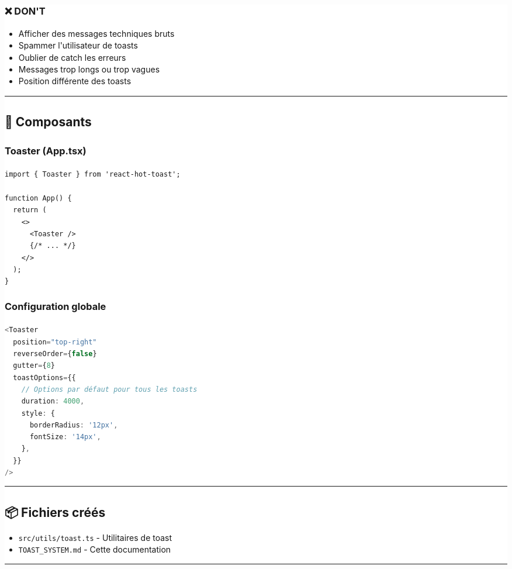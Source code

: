 ### ❌ DON'T
- Afficher des messages techniques bruts
- Spammer l'utilisateur de toasts
- Oublier de catch les erreurs
- Messages trop longs ou trop vagues
- Position différente des toasts

---

## 🧩 Composants

### Toaster (App.tsx)
```tsx
import { Toaster } from 'react-hot-toast';

function App() {
  return (
    <>
      <Toaster />
      {/* ... */}
    </>
  );
}
```

### Configuration globale
```typescript
<Toaster 
  position="top-right"
  reverseOrder={false}
  gutter={8}
  toastOptions={{
    // Options par défaut pour tous les toasts
    duration: 4000,
    style: {
      borderRadius: '12px',
      fontSize: '14px',
    },
  }}
/>
```

---

## 📦 Fichiers créés

- `src/utils/toast.ts` - Utilitaires de toast
- `TOAST_SYSTEM.md` - Cette documentation

---
